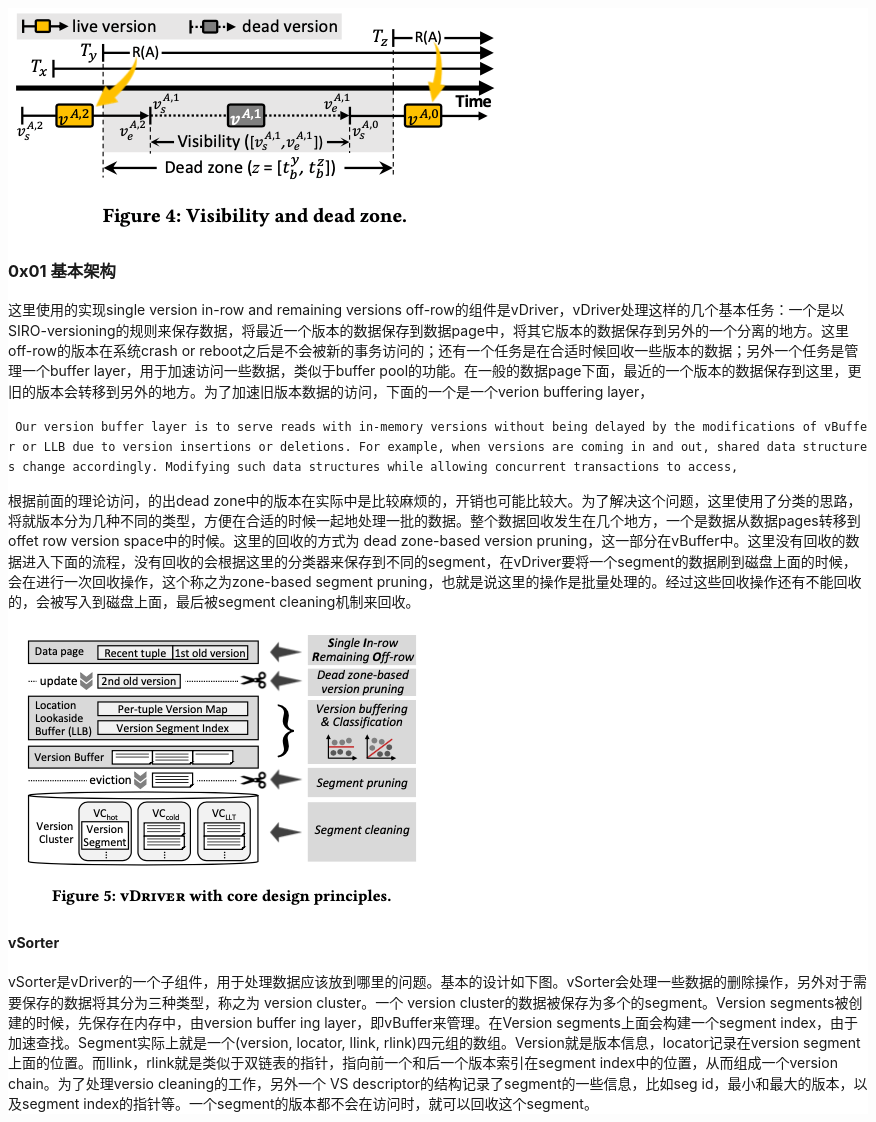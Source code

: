 ![](/assets/png/siro-deadzone.png)

### 0x01 基本架构

 这里使用的实现single version in-row and remaining versions off-row的组件是vDriver，vDriver处理这样的几个基本任务：一个是以SIRO-versioning的规则来保存数据，将最近一个版本的数据保存到数据page中，将其它版本的数据保存到另外的一个分离的地方。这里off-row的版本在系统crash or reboot之后是不会被新的事务访问的；还有一个任务是在合适时候回收一些版本的数据；另外一个任务是管理一个buffer layer，用于加速访问一些数据，类似于buffer pool的功能。在一般的数据page下面，最近的一个版本的数据保存到这里，更旧的版本会转移到另外的地方。为了加速旧版本数据的访问，下面的一个是一个verion buffering layer，

```
 Our version buffer layer is to serve reads with in-memory versions without being delayed by the modifications of vBuffer or LLB due to version insertions or deletions. For example, when versions are coming in and out, shared data structures change accordingly. Modifying such data structures while allowing concurrent transactions to access, 
```

根据前面的理论访问，的出dead zone中的版本在实际中是比较麻烦的，开销也可能比较大。为了解决这个问题，这里使用了分类的思路，将就版本分为几种不同的类型，方便在合适的时候一起地处理一批的数据。整个数据回收发生在几个地方，一个是数据从数据pages转移到offet row version space中的时候。这里的回收的方式为 dead zone-based version pruning，这一部分在vBuffer中。这里没有回收的数据进入下面的流程，没有回收的会根据这里的分类器来保存到不同的segment，在vDriver要将一个segment的数据刷到磁盘上面的时候，会在进行一次回收操作，这个称之为zone-based segment pruning，也就是说这里的操作是批量处理的。经过这些回收操作还有不能回收的，会被写入到磁盘上面，最后被segment cleaning机制来回收。

![](/assets/png/siro-vdriver.png)

#### vSorter

 vSorter是vDriver的一个子组件，用于处理数据应该放到哪里的问题。基本的设计如下图。vSorter会处理一些数据的删除操作，另外对于需要保存的数据将其分为三种类型，称之为 version cluster。一个 version cluster的数据被保存为多个的segment。Version segments被创建的时候，先保存在内存中，由version buffer ing layer，即vBuffer来管理。在Version segments上面会构建一个segment index，由于加速查找。Segment实际上就是一个(version, locator, llink, rlink)四元组的数组。Version就是版本信息，locator记录在version segment上面的位置。而llink，rlink就是类似于双链表的指针，指向前一个和后一个版本索引在segment index中的位置，从而组成一个version chain。为了处理versio cleaning的工作，另外一个 VS descriptor的结构记录了segment的一些信息，比如seg id，最小和最大的版本，以及segment index的指针等。一个segment的版本都不会在访问时，就可以回收这个segment。
